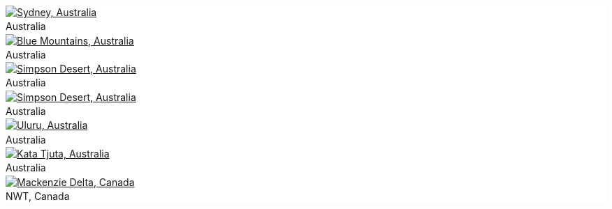
<div class="gallery">
  <a target="_blank" href="https://alexmmorgan.github.io//images/australia-1.jpg">
    <img src="https://alexmmorgan.github.io//images/australia-1.jpg" alt="Sydney, Australia" width="600" height="400">
  </a>
  <div class="desc">Australia</div>
</div>

<div class="gallery">
  <a target="_blank" href="https://alexmmorgan.github.io//images/australia-2.jpg">
    <img src="https://alexmmorgan.github.io//images/australia-2.jpg" alt="Blue Mountains, Australia" width="600" height="400">
  </a>
  <div class="desc">Australia</div>
</div>

<div class="gallery">
  <a target="_blank" href="https://alexmmorgan.github.io//images/australia-3.jpg">
    <img src="https://alexmmorgan.github.io//images/australia-3.jpg" alt="Simpson Desert, Australia" width="600" height="400">
  </a>
  <div class="desc">Australia</div>
</div>

<div class="gallery">
  <a target="_blank" href="https://alexmmorgan.github.io//images/australia-4.jpg">
    <img src="https://alexmmorgan.github.io//images/australia-4.jpg" alt="Simpson Desert, Australia" width="600" height="400">
  </a>
  <div class="desc">Australia</div>
</div>

<div class="gallery">
  <a target="_blank" href="https://alexmmorgan.github.io//images/australia-5.jpg">
    <img src="https://alexmmorgan.github.io//images/australia-5.jpg" alt="Uluru, Australia" width="600" height="400">
  </a>
  <div class="desc">Australia</div>
</div>

<div class="gallery">
  <a target="_blank" href="https://alexmmorgan.github.io//images/australia-6.jpg">
    <img src="https://alexmmorgan.github.io//images/australia-6.jpg" alt="Kata Tjuta, Australia" width="600" height="400">
  </a>
  <div class="desc">Australia</div>
</div>



<div class="gallery">
  <a target="_blank" href="https://alexmmorgan.github.io//images/canada-1.jpg">
    <img src="https://alexmmorgan.github.io//images/canada-1.jpg" alt="Mackenzie Delta, Canada" width="600" height="400">
  </a>
  <div class="desc">NWT, Canada</div>
</div>
